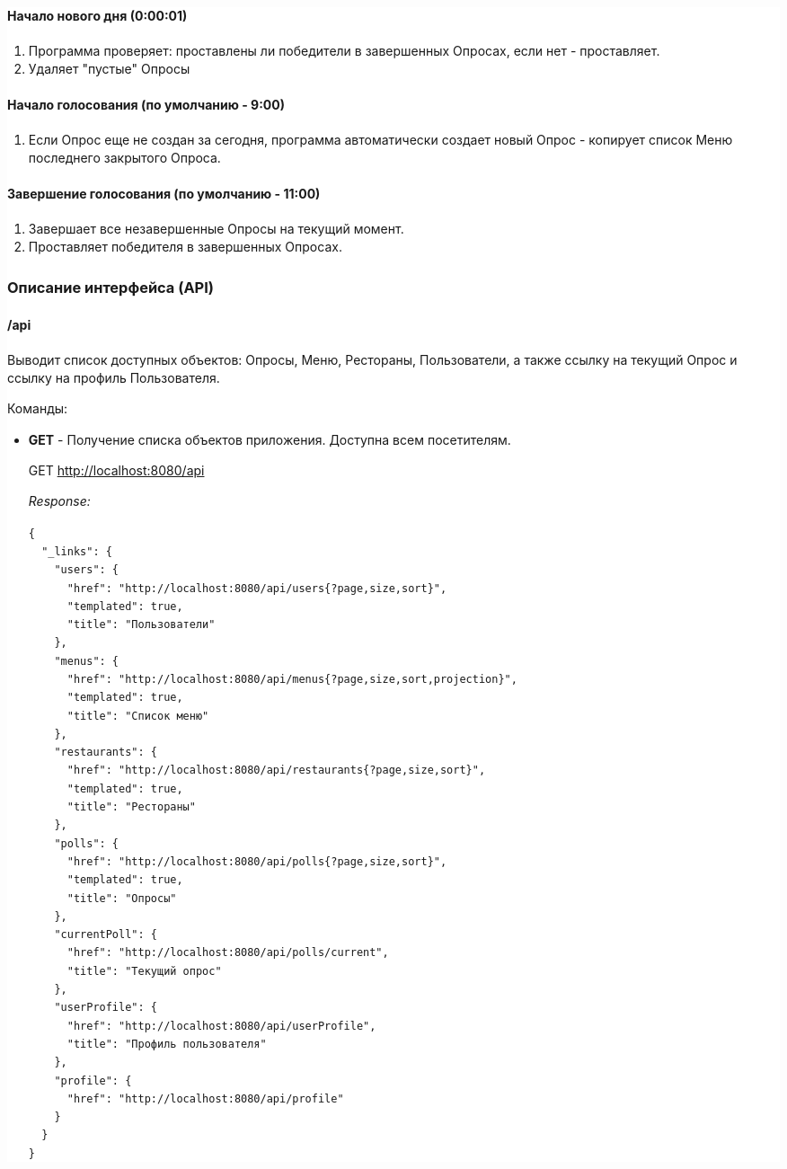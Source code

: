#### Начало нового дня (0:00:01)
1.  Программа проверяет: проставлены ли победители в завершенных Опросах, если нет - проставляет.   
2.  Удаляет "пустые" Опросы 

#### Начало голосования (по умолчанию - 9:00)
1.  Если Опрос еще не создан за сегодня, программа автоматически создает новый Опрос - копирует список Меню последнего закрытого Опроса. 

#### Завершение голосования (по умолчанию - 11:00)
1.  Завершает все незавершенные Опросы на текущий момент.
2.  Проставляет победителя в завершенных Опросах.

### Описание интерфейса (API)

#### /api

Выводит список доступных объектов: Опросы, Меню, Рестораны, Пользователи, а также ссылку на текущий Опрос 
и ссылку на профиль Пользователя. 

Команды:
*   **GET** - Получение списка объектов приложения. Доступна всем посетителям.

    GET [http://localhost:8080/api](http://localhost:8080/api)
 
    *Response:*

        {
          "_links": {
            "users": {
              "href": "http://localhost:8080/api/users{?page,size,sort}",
              "templated": true,
              "title": "Пользователи"
            },
            "menus": {
              "href": "http://localhost:8080/api/menus{?page,size,sort,projection}",
              "templated": true,
              "title": "Список меню"
            },
            "restaurants": {
              "href": "http://localhost:8080/api/restaurants{?page,size,sort}",
              "templated": true,
              "title": "Рестораны"
            },
            "polls": {
              "href": "http://localhost:8080/api/polls{?page,size,sort}",
              "templated": true,
              "title": "Опросы"
            },
            "currentPoll": {
              "href": "http://localhost:8080/api/polls/current",
              "title": "Текущий опрос"
            },
            "userProfile": {
              "href": "http://localhost:8080/api/userProfile",
              "title": "Профиль пользователя"
            },
            "profile": {
              "href": "http://localhost:8080/api/profile"
            }
          }
        }
